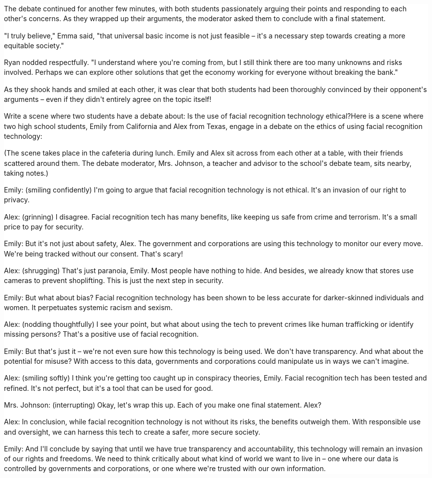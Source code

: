 The debate continued for another few minutes, with both students passionately arguing their points and responding to each other's concerns. As they wrapped up their arguments, the moderator asked them to conclude with a final statement.

"I truly believe," Emma said, "that universal basic income is not just feasible – it's a necessary step towards creating a more equitable society."

Ryan nodded respectfully. "I understand where you're coming from, but I still think there are too many unknowns and risks involved. Perhaps we can explore other solutions that get the economy working for everyone without breaking the bank."

As they shook hands and smiled at each other, it was clear that both students had been thoroughly convinced by their opponent's arguments – even if they didn't entirely agree on the topic itself!
<end>

Write a scene where two students have a debate about: Is the use of facial recognition technology ethical?<start>Here is a scene where two high school students, Emily from California and Alex from Texas, engage in a debate on the ethics of using facial recognition technology:

(The scene takes place in the cafeteria during lunch. Emily and Alex sit across from each other at a table, with their friends scattered around them. The debate moderator, Mrs. Johnson, a teacher and advisor to the school's debate team, sits nearby, taking notes.)

Emily: (smiling confidently) I'm going to argue that facial recognition technology is not ethical. It's an invasion of our right to privacy.

Alex: (grinning) I disagree. Facial recognition tech has many benefits, like keeping us safe from crime and terrorism. It's a small price to pay for security.

Emily: But it's not just about safety, Alex. The government and corporations are using this technology to monitor our every move. We're being tracked without our consent. That's scary!

Alex: (shrugging) That's just paranoia, Emily. Most people have nothing to hide. And besides, we already know that stores use cameras to prevent shoplifting. This is just the next step in security.

Emily: But what about bias? Facial recognition technology has been shown to be less accurate for darker-skinned individuals and women. It perpetuates systemic racism and sexism.

Alex: (nodding thoughtfully) I see your point, but what about using the tech to prevent crimes like human trafficking or identify missing persons? That's a positive use of facial recognition.

Emily: But that's just it – we're not even sure how this technology is being used. We don't have transparency. And what about the potential for misuse? With access to this data, governments and corporations could manipulate us in ways we can't imagine.

Alex: (smiling softly) I think you're getting too caught up in conspiracy theories, Emily. Facial recognition tech has been tested and refined. It's not perfect, but it's a tool that can be used for good.

Mrs. Johnson: (interrupting) Okay, let's wrap this up. Each of you make one final statement. Alex?

Alex: In conclusion, while facial recognition technology is not without its risks, the benefits outweigh them. With responsible use and oversight, we can harness this tech to create a safer, more secure society.

Emily: And I'll conclude by saying that until we have true transparency and accountability, this technology will remain an invasion of our rights and freedoms. We need to think critically about what kind of world we want to live in – one where our data is controlled by governments and corporations, or one where we're trusted with our own information.
